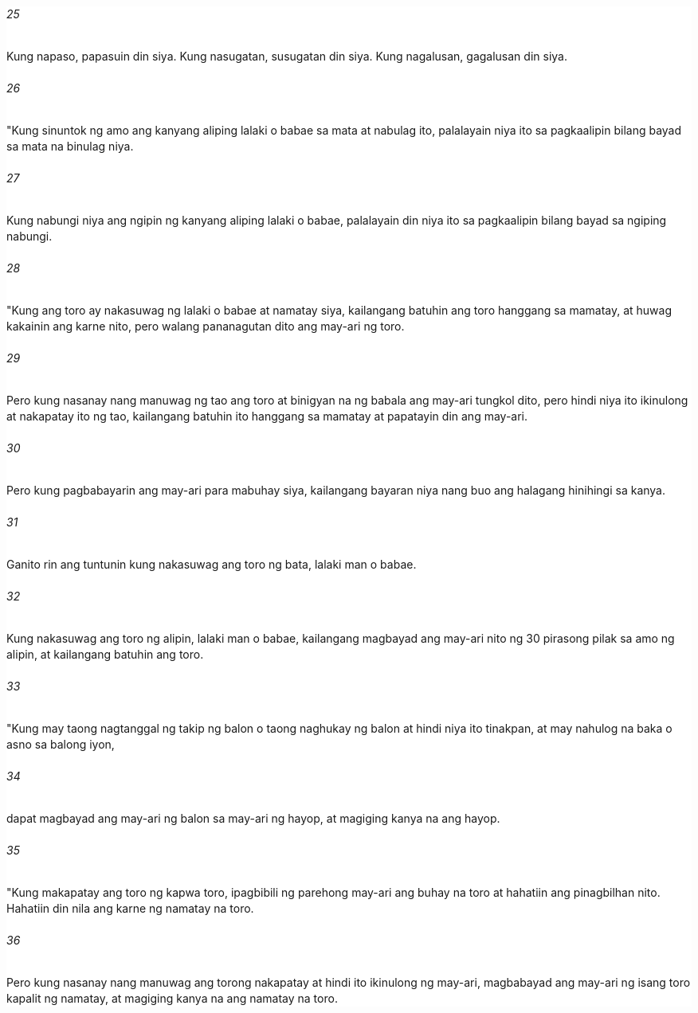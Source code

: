 ###### 25
Kung napaso, papasuin din siya. Kung nasugatan, susugatan din siya. Kung nagalusan, gagalusan din siya. 

###### 26
"Kung sinuntok ng amo ang kanyang aliping lalaki o babae sa mata at nabulag ito, palalayain niya ito sa pagkaalipin bilang bayad sa mata na binulag niya. 

###### 27
Kung nabungi niya ang ngipin ng kanyang aliping lalaki o babae, palalayain din niya ito sa pagkaalipin bilang bayad sa ngiping nabungi. 

###### 28
"Kung ang toro ay nakasuwag ng lalaki o babae at namatay siya, kailangang batuhin ang toro hanggang sa mamatay, at huwag kakainin ang karne nito, pero walang pananagutan dito ang may-ari ng toro. 

###### 29
Pero kung nasanay nang manuwag ng tao ang toro at binigyan na ng babala ang may-ari tungkol dito, pero hindi niya ito ikinulong at nakapatay ito ng tao, kailangang batuhin ito hanggang sa mamatay at papatayin din ang may-ari. 

###### 30
Pero kung pagbabayarin ang may-ari para mabuhay siya, kailangang bayaran niya nang buo ang halagang hinihingi sa kanya. 

###### 31
Ganito rin ang tuntunin kung nakasuwag ang toro ng bata, lalaki man o babae. 

###### 32
Kung nakasuwag ang toro ng alipin, lalaki man o babae, kailangang magbayad ang may-ari nito ng 30 pirasong pilak sa amo ng alipin, at kailangang batuhin ang toro. 

###### 33
"Kung may taong nagtanggal ng takip ng balon o taong naghukay ng balon at hindi niya ito tinakpan, at may nahulog na baka o asno sa balong iyon, 

###### 34
dapat magbayad ang may-ari ng balon sa may-ari ng hayop, at magiging kanya na ang hayop. 

###### 35
"Kung makapatay ang toro ng kapwa toro, ipagbibili ng parehong may-ari ang buhay na toro at hahatiin ang pinagbilhan nito. Hahatiin din nila ang karne ng namatay na toro. 

###### 36
Pero kung nasanay nang manuwag ang torong nakapatay at hindi ito ikinulong ng may-ari, magbabayad ang may-ari ng isang toro kapalit ng namatay, at magiging kanya na ang namatay na toro.
